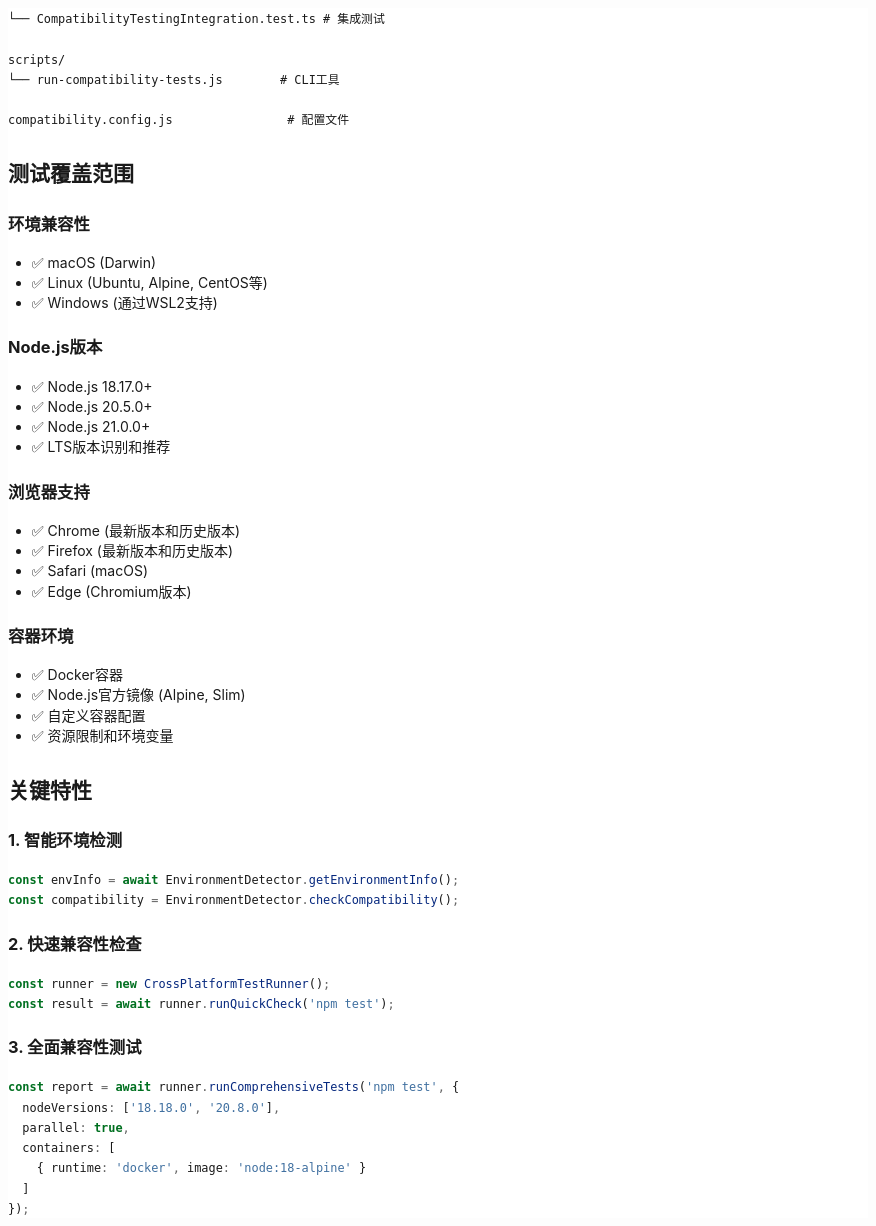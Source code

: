 ```
└── CompatibilityTestingIntegration.test.ts # 集成测试

scripts/
└── run-compatibility-tests.js        # CLI工具

compatibility.config.js                # 配置文件
```

## 测试覆盖范围

### 环境兼容性
- ✅ macOS (Darwin)
- ✅ Linux (Ubuntu, Alpine, CentOS等)
- ✅ Windows (通过WSL2支持)

### Node.js版本
- ✅ Node.js 18.17.0+
- ✅ Node.js 20.5.0+
- ✅ Node.js 21.0.0+
- ✅ LTS版本识别和推荐

### 浏览器支持
- ✅ Chrome (最新版本和历史版本)
- ✅ Firefox (最新版本和历史版本)
- ✅ Safari (macOS)
- ✅ Edge (Chromium版本)

### 容器环境
- ✅ Docker容器
- ✅ Node.js官方镜像 (Alpine, Slim)
- ✅ 自定义容器配置
- ✅ 资源限制和环境变量

## 关键特性

### 1. 智能环境检测
```typescript
const envInfo = await EnvironmentDetector.getEnvironmentInfo();
const compatibility = EnvironmentDetector.checkCompatibility();
```

### 2. 快速兼容性检查
```typescript
const runner = new CrossPlatformTestRunner();
const result = await runner.runQuickCheck('npm test');
```

### 3. 全面兼容性测试
```typescript
const report = await runner.runComprehensiveTests('npm test', {
  nodeVersions: ['18.18.0', '20.8.0'],
  parallel: true,
  containers: [
    { runtime: 'docker', image: 'node:18-alpine' }
  ]
});
```
